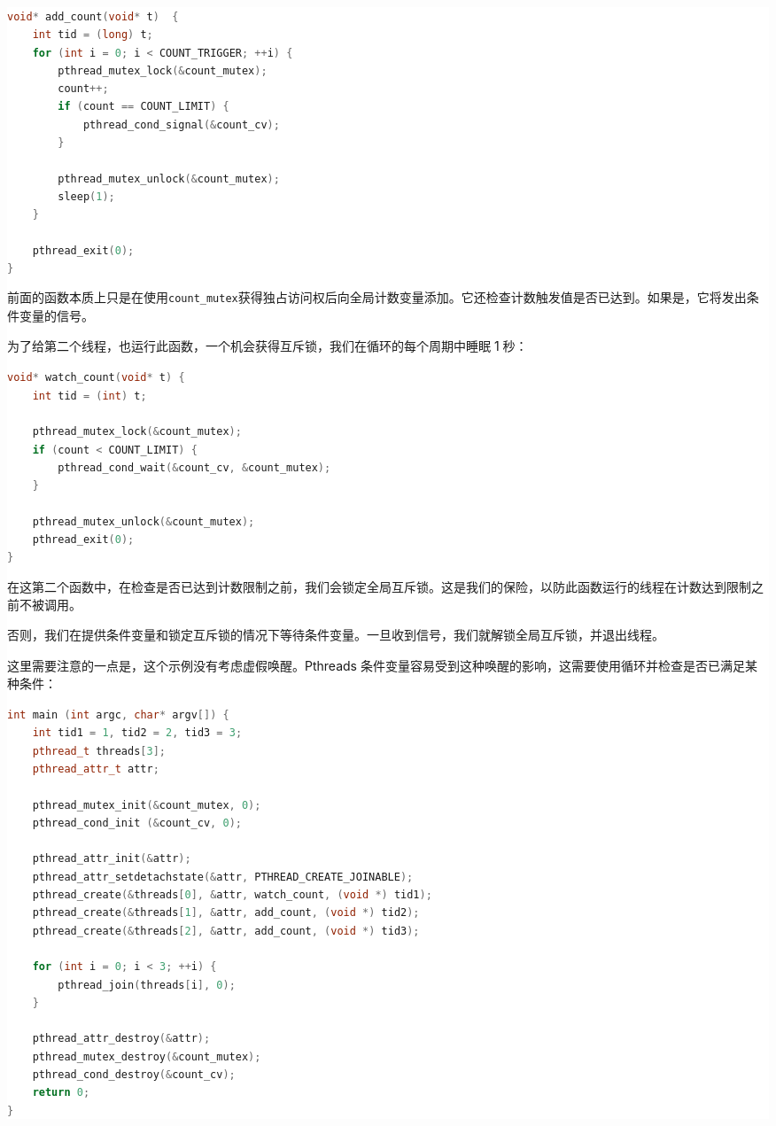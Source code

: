 ```cpp
void* add_count(void* t)  { 
    int tid = (long) t; 
    for (int i = 0; i < COUNT_TRIGGER; ++i) { 
        pthread_mutex_lock(&count_mutex); 
        count++; 
        if (count == COUNT_LIMIT) { 
            pthread_cond_signal(&count_cv); 
        } 

        pthread_mutex_unlock(&count_mutex); 
        sleep(1); 
    } 

    pthread_exit(0); 
} 

```

前面的函数本质上只是在使用`count_mutex`获得独占访问权后向全局计数变量添加。它还检查计数触发值是否已达到。如果是，它将发出条件变量的信号。

为了给第二个线程，也运行此函数，一个机会获得互斥锁，我们在循环的每个周期中睡眠 1 秒：

```cpp
void* watch_count(void* t) { 
    int tid = (int) t; 

    pthread_mutex_lock(&count_mutex); 
    if (count < COUNT_LIMIT) { 
        pthread_cond_wait(&count_cv, &count_mutex); 
    } 

    pthread_mutex_unlock(&count_mutex); 
    pthread_exit(0); 
} 

```

在这第二个函数中，在检查是否已达到计数限制之前，我们会锁定全局互斥锁。这是我们的保险，以防此函数运行的线程在计数达到限制之前不被调用。

否则，我们在提供条件变量和锁定互斥锁的情况下等待条件变量。一旦收到信号，我们就解锁全局互斥锁，并退出线程。

这里需要注意的一点是，这个示例没有考虑虚假唤醒。Pthreads 条件变量容易受到这种唤醒的影响，这需要使用循环并检查是否已满足某种条件：

```cpp
int main (int argc, char* argv[]) { 
    int tid1 = 1, tid2 = 2, tid3 = 3; 
    pthread_t threads[3]; 
    pthread_attr_t attr; 

    pthread_mutex_init(&count_mutex, 0); 
    pthread_cond_init (&count_cv, 0); 

    pthread_attr_init(&attr); 
    pthread_attr_setdetachstate(&attr, PTHREAD_CREATE_JOINABLE); 
    pthread_create(&threads[0], &attr, watch_count, (void *) tid1); 
    pthread_create(&threads[1], &attr, add_count, (void *) tid2); 
    pthread_create(&threads[2], &attr, add_count, (void *) tid3); 

    for (int i = 0; i < 3; ++i) { 
        pthread_join(threads[i], 0); 
    } 

    pthread_attr_destroy(&attr); 
    pthread_mutex_destroy(&count_mutex); 
    pthread_cond_destroy(&count_cv); 
    return 0; 
}  
```